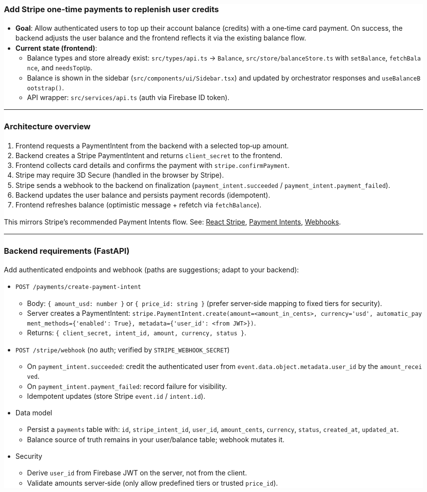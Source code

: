 ### Add Stripe one‑time payments to replenish user credits

- **Goal**: Allow authenticated users to top up their account balance (credits) with a one‑time card payment. On success, the backend adjusts the user balance and the frontend reflects it via the existing balance flow.
- **Current state (frontend)**:
  - Balance types and store already exist: `src/types/api.ts` → `Balance`, `src/store/balanceStore.ts` with `setBalance`, `fetchBalance`, and `needsTopUp`.
  - Balance is shown in the sidebar (`src/components/ui/Sidebar.tsx`) and updated by orchestrator responses and `useBalanceBootstrap()`.
  - API wrapper: `src/services/api.ts` (auth via Firebase ID token).

---

### Architecture overview

1. Frontend requests a PaymentIntent from the backend with a selected top‑up amount.
2. Backend creates a Stripe PaymentIntent and returns `client_secret` to the frontend.
3. Frontend collects card details and confirms the payment with `stripe.confirmPayment`.
4. Stripe may require 3D Secure (handled in the browser by Stripe).
5. Stripe sends a webhook to the backend on finalization (`payment_intent.succeeded` / `payment_intent.payment_failed`).
6. Backend updates the user balance and persists payment records (idempotent).
7. Frontend refreshes balance (optimistic message + refetch via `fetchBalance`).

This mirrors Stripe’s recommended Payment Intents flow. See: [React Stripe](https://stripe.com/docs/elements/quickstart?platform=web&client=react), [Payment Intents](https://stripe.com/docs/payments/payment-intents/overview), [Webhooks](https://stripe.com/docs/webhooks/quickstart).

---

### Backend requirements (FastAPI)

Add authenticated endpoints and webhook (paths are suggestions; adapt to your backend):

- `POST /payments/create-payment-intent`
  - Body: `{ amount_usd: number }` or `{ price_id: string }` (prefer server‑side mapping to fixed tiers for security).
  - Server creates a PaymentIntent: `stripe.PaymentIntent.create(amount=<amount_in_cents>, currency='usd', automatic_payment_methods={'enabled': True}, metadata={'user_id': <from JWT>})`.
  - Returns: `{ client_secret, intent_id, amount, currency, status }`.

- `POST /stripe/webhook` (no auth; verified by `STRIPE_WEBHOOK_SECRET`)
  - On `payment_intent.succeeded`: credit the authenticated user from `event.data.object.metadata.user_id` by the `amount_received`.
  - On `payment_intent.payment_failed`: record failure for visibility.
  - Idempotent updates (store Stripe `event.id` / `intent.id`).

- Data model
  - Persist a `payments` table with: `id`, `stripe_intent_id`, `user_id`, `amount_cents`, `currency`, `status`, `created_at`, `updated_at`.
  - Balance source of truth remains in your user/balance table; webhook mutates it.

- Security
  - Derive `user_id` from Firebase JWT on the server, not from the client.
  - Validate amounts server‑side (only allow predefined tiers or trusted `price_id`).
